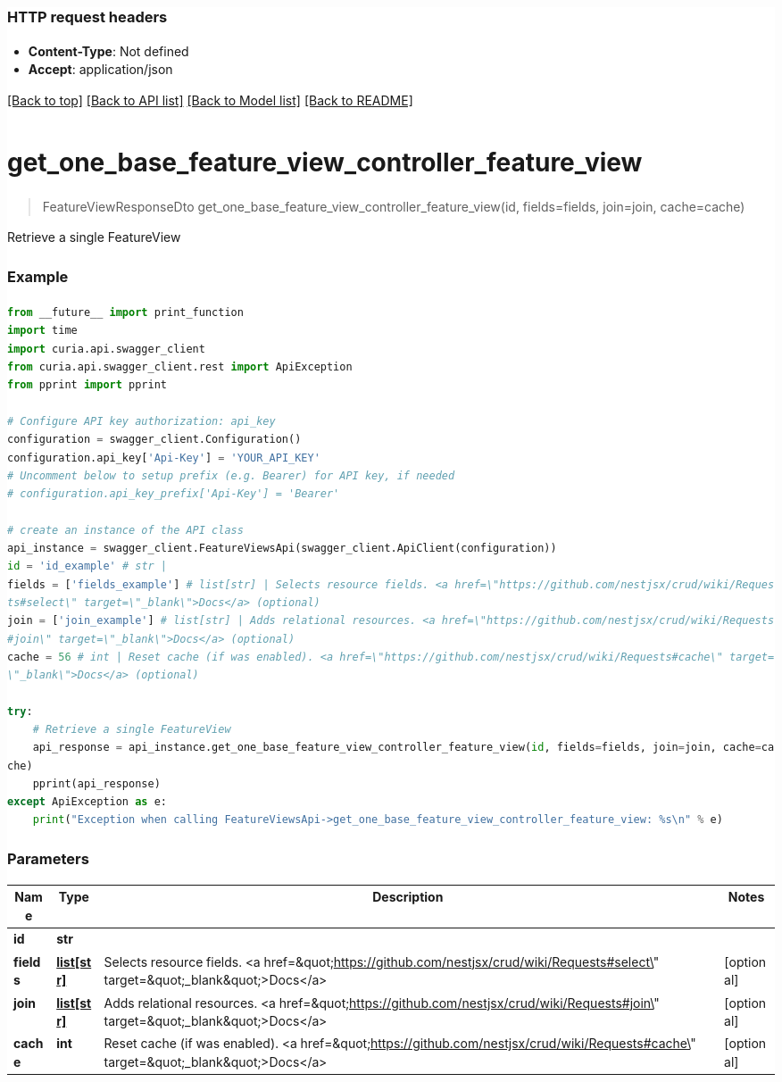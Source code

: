 ### HTTP request headers

 - **Content-Type**: Not defined
 - **Accept**: application/json

[[Back to top]](#) [[Back to API list]](../README.md#documentation-for-api-endpoints) [[Back to Model list]](../README.md#documentation-for-models) [[Back to README]](../README.md)

# **get_one_base_feature_view_controller_feature_view**
> FeatureViewResponseDto get_one_base_feature_view_controller_feature_view(id, fields=fields, join=join, cache=cache)

Retrieve a single FeatureView

### Example
```python
from __future__ import print_function
import time
import curia.api.swagger_client
from curia.api.swagger_client.rest import ApiException
from pprint import pprint

# Configure API key authorization: api_key
configuration = swagger_client.Configuration()
configuration.api_key['Api-Key'] = 'YOUR_API_KEY'
# Uncomment below to setup prefix (e.g. Bearer) for API key, if needed
# configuration.api_key_prefix['Api-Key'] = 'Bearer'

# create an instance of the API class
api_instance = swagger_client.FeatureViewsApi(swagger_client.ApiClient(configuration))
id = 'id_example' # str | 
fields = ['fields_example'] # list[str] | Selects resource fields. <a href=\"https://github.com/nestjsx/crud/wiki/Requests#select\" target=\"_blank\">Docs</a> (optional)
join = ['join_example'] # list[str] | Adds relational resources. <a href=\"https://github.com/nestjsx/crud/wiki/Requests#join\" target=\"_blank\">Docs</a> (optional)
cache = 56 # int | Reset cache (if was enabled). <a href=\"https://github.com/nestjsx/crud/wiki/Requests#cache\" target=\"_blank\">Docs</a> (optional)

try:
    # Retrieve a single FeatureView
    api_response = api_instance.get_one_base_feature_view_controller_feature_view(id, fields=fields, join=join, cache=cache)
    pprint(api_response)
except ApiException as e:
    print("Exception when calling FeatureViewsApi->get_one_base_feature_view_controller_feature_view: %s\n" % e)
```

### Parameters

Name | Type | Description  | Notes
------------- | ------------- | ------------- | -------------
 **id** | **str**|  | 
 **fields** | [**list[str]**](str.md)| Selects resource fields. &lt;a href&#x3D;\&quot;https://github.com/nestjsx/crud/wiki/Requests#select\&quot; target&#x3D;\&quot;_blank\&quot;&gt;Docs&lt;/a&gt; | [optional] 
 **join** | [**list[str]**](str.md)| Adds relational resources. &lt;a href&#x3D;\&quot;https://github.com/nestjsx/crud/wiki/Requests#join\&quot; target&#x3D;\&quot;_blank\&quot;&gt;Docs&lt;/a&gt; | [optional] 
 **cache** | **int**| Reset cache (if was enabled). &lt;a href&#x3D;\&quot;https://github.com/nestjsx/crud/wiki/Requests#cache\&quot; target&#x3D;\&quot;_blank\&quot;&gt;Docs&lt;/a&gt; | [optional] 
